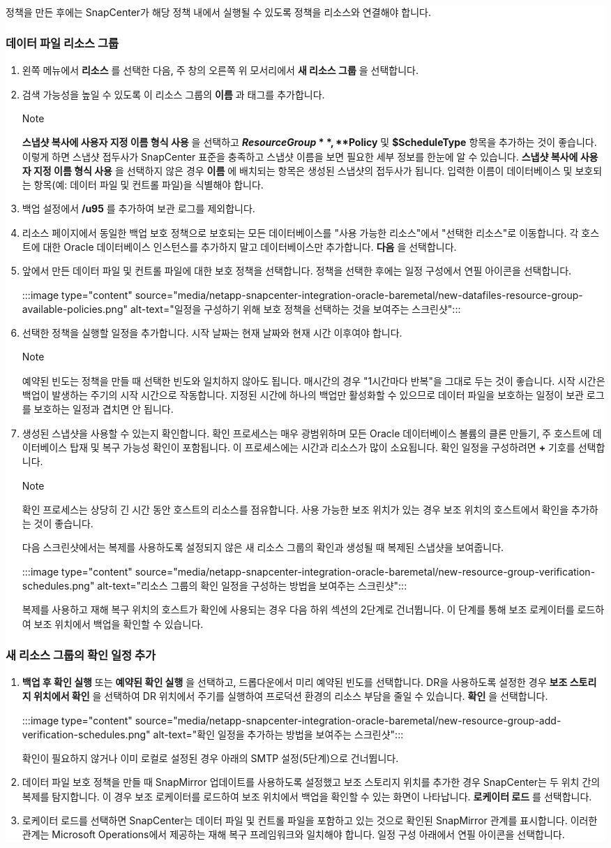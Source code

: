 정책을 만든 후에는 SnapCenter가 해당 정책 내에서 실행될 수 있도록 정책을 리소스와 연결해야 합니다.

### <a name="datafiles-resource-group"></a>데이터 파일 리소스 그룹

1. 왼쪽 메뉴에서 **리소스** 를 선택한 다음, 주 창의 오른쪽 위 모서리에서 **새 리소스 그룹** 을 선택합니다.

2. 검색 가능성을 높일 수 있도록 이 리소스 그룹의 **이름** 과 태그를 추가합니다.

    >[!NOTE]
    >**스냅샷 복사에 사용자 지정 이름 형식 사용** 을 선택하고 **$ResourceGroup**, **$Policy** 및 **$ScheduleType** 항목을 추가하는 것이 좋습니다. 이렇게 하면 스냅샷 접두사가 SnapCenter 표준을 충족하고 스냅샷 이름을 보면 필요한 세부 정보를 한눈에 알 수 있습니다. **스냅샷 복사에 사용자 지정 이름 형식 사용** 을 선택하지 않은 경우 **이름** 에 배치되는 항목은 생성된 스냅샷의 접두사가 됩니다. 입력한 이름이 데이터베이스 및 보호되는 항목(예: 데이터 파일 및 컨트롤 파일)을 식별해야 합니다. 

3. 백업 설정에서 **/u95** 를 추가하여 보관 로그를 제외합니다.

4. 리소스 페이지에서 동일한 백업 보호 정책으로 보호되는 모든 데이터베이스를 "사용 가능한 리소스"에서 "선택한 리소스"로 이동합니다. 각 호스트에 대한 Oracle 데이터베이스 인스턴스를 추가하지 말고 데이터베이스만 추가합니다. **다음** 을 선택합니다.

5. 앞에서 만든 데이터 파일 및 컨트롤 파일에 대한 보호 정책을 선택합니다. 정책을 선택한 후에는 일정 구성에서 연필 아이콘을 선택합니다.

    :::image type="content" source="media/netapp-snapcenter-integration-oracle-baremetal/new-datafiles-resource-group-available-policies.png" alt-text="일정을 구성하기 위해 보호 정책을 선택하는 것을 보여주는 스크린샷":::

6. 선택한 정책을 실행할 일정을 추가합니다. 시작 날짜는 현재 날짜와 현재 시간 이후여야 합니다.

    >[!NOTE]
    >예약된 빈도는 정책을 만들 때 선택한 빈도와 일치하지 않아도 됩니다. 매시간의 경우 "1시간마다 반복"을 그대로 두는 것이 좋습니다. 시작 시간은 백업이 발생하는 주기의 시작 시간으로 작동합니다. 지정된 시간에 하나의 백업만 활성화할 수 있으므로 데이터 파일을 보호하는 일정이 보관 로그를 보호하는 일정과 겹치면 안 됩니다.

7. 생성된 스냅샷을 사용할 수 있는지 확인합니다. 확인 프로세스는 매우 광범위하며 모든 Oracle 데이터베이스 볼륨의 클론 만들기, 주 호스트에 데이터베이스 탑재 및 복구 가능성 확인이 포함됩니다. 이 프로세스에는 시간과 리소스가 많이 소요됩니다. 확인 일정을 구성하려면 **+** 기호를 선택합니다.

    >[!NOTE]
    >확인 프로세스는 상당히 긴 시간 동안 호스트의 리소스를 점유합니다. 사용 가능한 보조 위치가 있는 경우 보조 위치의 호스트에서 확인을 추가하는 것이 좋습니다.
    
    다음 스크린샷에서는 복제를 사용하도록 설정되지 않은 새 리소스 그룹의 확인과 생성될 때 복제된 스냅샷을 보여줍니다. 

    :::image type="content" source="media/netapp-snapcenter-integration-oracle-baremetal/new-resource-group-verification-schedules.png" alt-text="리소스 그룹의 확인 일정을 구성하는 방법을 보여주는 스크린샷":::

    복제를 사용하고 재해 복구 위치의 호스트가 확인에 사용되는 경우 다음 하위 섹션의 2단계로 건너뜁니다. 이 단계를 통해 보조 로케이터를 로드하여 보조 위치에서 백업을 확인할 수 있습니다.

### <a name="add-verification-schedule-for-new-resource-group"></a>새 리소스 그룹의 확인 일정 추가

1. **백업 후 확인 실행** 또는 **예약된 확인 실행** 을 선택하고, 드롭다운에서 미리 예약된 빈도를 선택합니다. DR을 사용하도록 설정한 경우 **보조 스토리지 위치에서 확인** 을 선택하여 DR 위치에서 주기를 실행하여 프로덕션 환경의 리소스 부담을 줄일 수 있습니다. **확인** 을 선택합니다.

    :::image type="content" source="media/netapp-snapcenter-integration-oracle-baremetal/new-resource-group-add-verification-schedules.png" alt-text="확인 일정을 추가하는 방법을 보여주는 스크린샷":::

    확인이 필요하지 않거나 이미 로컬로 설정된 경우 아래의 SMTP 설정(5단계)으로 건너뜁니다.

2. 데이터 파일 보호 정책을 만들 때 SnapMirror 업데이트를 사용하도록 설정했고 보조 스토리지 위치를 추가한 경우 SnapCenter는 두 위치 간의 복제를 탐지합니다. 이 경우 보조 로케이터를 로드하여 보조 위치에서 백업을 확인할 수 있는 화면이 나타납니다. **로케이터 로드** 를 선택합니다.

3. 로케이터 로드를 선택하면 SnapCenter는 데이터 파일 및 컨트롤 파일을 포함하고 있는 것으로 확인된 SnapMirror 관계를 표시합니다. 이러한 관계는 Microsoft Operations에서 제공하는 재해 복구 프레임워크와 일치해야 합니다. 일정 구성 아래에서 연필 아이콘을 선택합니다.
